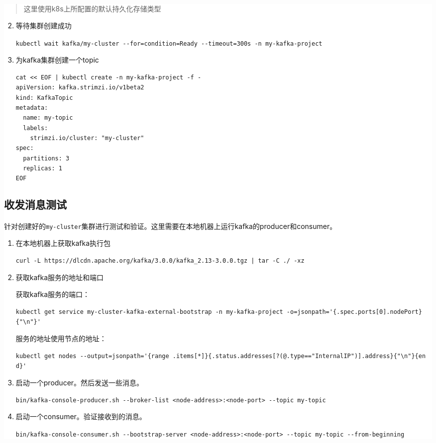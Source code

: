    > 这里使用k8s上所配置的默认持久化存储类型

2. 等待集群创建成功

   ```shell
   kubectl wait kafka/my-cluster --for=condition=Ready --timeout=300s -n my-kafka-project
   ```

3. 为kafka集群创建一个topic

   ```shell
   cat << EOF | kubectl create -n my-kafka-project -f -
   apiVersion: kafka.strimzi.io/v1beta2
   kind: KafkaTopic
   metadata:
     name: my-topic
     labels:
       strimzi.io/cluster: "my-cluster"
   spec:
     partitions: 3
     replicas: 1
   EOF
   ```



## 收发消息测试

针对创建好的`my-cluster`集群进行测试和验证。这里需要在本地机器上运行kafka的producer和consumer。

1. 在本地机器上获取kafka执行包

   ```shell
   curl -L https://dlcdn.apache.org/kafka/3.0.0/kafka_2.13-3.0.0.tgz | tar -C ./ -xz
   ```

2. 获取kafka服务的地址和端口

   获取kafka服务的端口：

   ```shell
   kubectl get service my-cluster-kafka-external-bootstrap -n my-kafka-project -o=jsonpath='{.spec.ports[0].nodePort}{"\n"}'
   ```

   服务的地址使用节点的地址：

   ```shell
   kubectl get nodes --output=jsonpath='{range .items[*]}{.status.addresses[?(@.type=="InternalIP")].address}{"\n"}{end}'
   ```

3. 启动一个producer。然后发送一些消息。

   ```shell
   bin/kafka-console-producer.sh --broker-list <node-address>:<node-port> --topic my-topic
   ```

4. 启动一个consumer。验证接收到的消息。

   ```shell
   bin/kafka-console-consumer.sh --bootstrap-server <node-address>:<node-port> --topic my-topic --from-beginning
   ```
